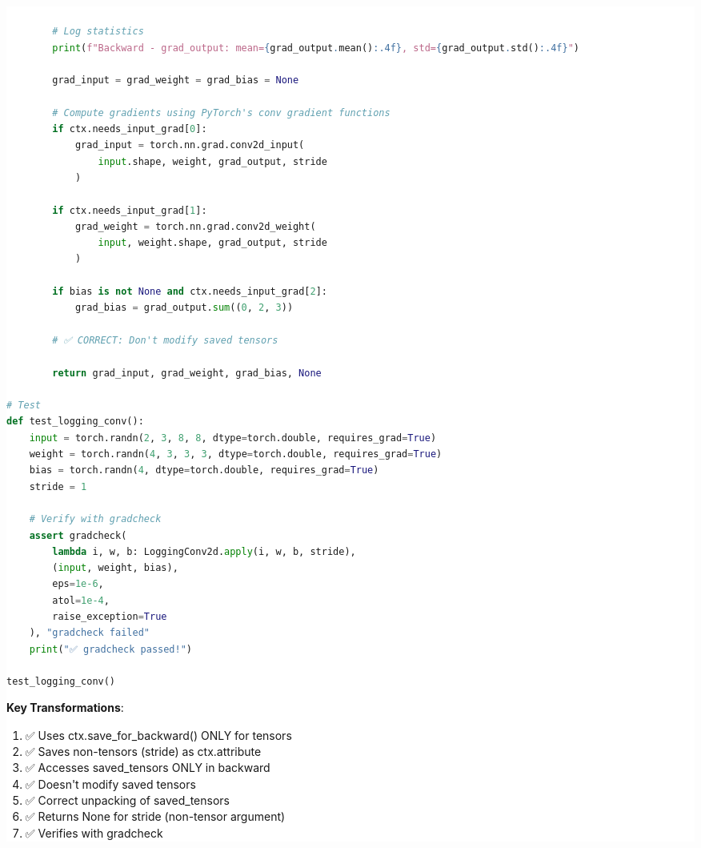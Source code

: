 ```python

        # Log statistics
        print(f"Backward - grad_output: mean={grad_output.mean():.4f}, std={grad_output.std():.4f}")

        grad_input = grad_weight = grad_bias = None

        # Compute gradients using PyTorch's conv gradient functions
        if ctx.needs_input_grad[0]:
            grad_input = torch.nn.grad.conv2d_input(
                input.shape, weight, grad_output, stride
            )

        if ctx.needs_input_grad[1]:
            grad_weight = torch.nn.grad.conv2d_weight(
                input, weight.shape, grad_output, stride
            )

        if bias is not None and ctx.needs_input_grad[2]:
            grad_bias = grad_output.sum((0, 2, 3))

        # ✅ CORRECT: Don't modify saved tensors

        return grad_input, grad_weight, grad_bias, None

# Test
def test_logging_conv():
    input = torch.randn(2, 3, 8, 8, dtype=torch.double, requires_grad=True)
    weight = torch.randn(4, 3, 3, 3, dtype=torch.double, requires_grad=True)
    bias = torch.randn(4, dtype=torch.double, requires_grad=True)
    stride = 1

    # Verify with gradcheck
    assert gradcheck(
        lambda i, w, b: LoggingConv2d.apply(i, w, b, stride),
        (input, weight, bias),
        eps=1e-6,
        atol=1e-4,
        raise_exception=True
    ), "gradcheck failed"
    print("✅ gradcheck passed!")

test_logging_conv()
```

**Key Transformations**:
1. ✅ Uses ctx.save_for_backward() ONLY for tensors
2. ✅ Saves non-tensors (stride) as ctx.attribute
3. ✅ Accesses saved_tensors ONLY in backward
4. ✅ Doesn't modify saved tensors
5. ✅ Correct unpacking of saved_tensors
6. ✅ Returns None for stride (non-tensor argument)
7. ✅ Verifies with gradcheck
